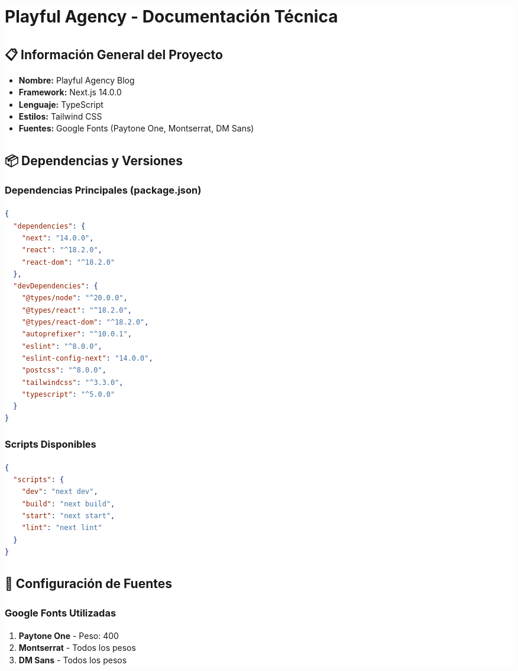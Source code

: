 # Playful Agency - Documentación Técnica

## 📋 Información General del Proyecto
- **Nombre:** Playful Agency Blog
- **Framework:** Next.js 14.0.0
- **Lenguaje:** TypeScript
- **Estilos:** Tailwind CSS
- **Fuentes:** Google Fonts (Paytone One, Montserrat, DM Sans)

## 📦 Dependencias y Versiones

### Dependencias Principales (package.json)
```json
{
  "dependencies": {
    "next": "14.0.0",
    "react": "^18.2.0",
    "react-dom": "^18.2.0"
  },
  "devDependencies": {
    "@types/node": "^20.0.0",
    "@types/react": "^18.2.0",
    "@types/react-dom": "^18.2.0",
    "autoprefixer": "^10.0.1",
    "eslint": "^8.0.0",
    "eslint-config-next": "14.0.0",
    "postcss": "^8.0.0",
    "tailwindcss": "^3.3.0",
    "typescript": "^5.0.0"
  }
}
```

### Scripts Disponibles
```json
{
  "scripts": {
    "dev": "next dev",
    "build": "next build",
    "start": "next start",
    "lint": "next lint"
  }
}
```

## 🎨 Configuración de Fuentes

### Google Fonts Utilizadas
1. **Paytone One** - Peso: 400
2. **Montserrat** - Todos los pesos
3. **DM Sans** - Todos los pesos
